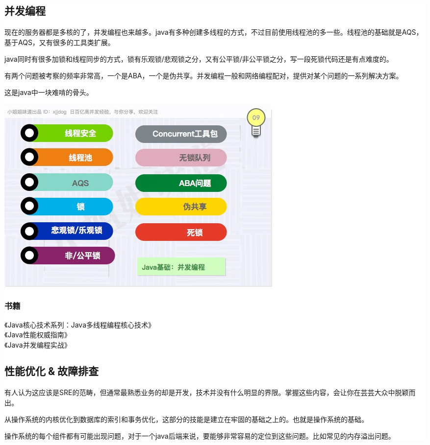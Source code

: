 ## 并发编程

现在的服务器都是多核的了，并发编程也来越多。java有多种创建多线程的方式，不过目前使用线程池的多一些。线程池的基础就是AQS，基于AQS，又有很多的工具类扩展。

java同时有很多加锁和线程同步的方式，锁有乐观锁/悲观锁之分，又有公平锁/非公平锁之分，写一段死锁代码还是有点难度的。 

有两个问题被考察的频率非常高，一个是ABA，一个是伪共享。并发编程一般和网络编程配对，提供对某个问题的一系列解决方案。

这是java中一块难啃的骨头。

![](media/15628321834561/15631554969860.jpg)

### 书籍

 《Java核心技术系列：Java多线程编程核心技术》  
 《Java性能权威指南》  
《Java并发编程实战》  
 
## 性能优化 & 故障排查

有人认为这应该是SRE的范畴，但通常最熟悉业务的却是开发，技术并没有什么明显的界限。掌握这些内容，会让你在芸芸大众中脱颖而出。

从操作系统的内核优化到数据库的索引和事务优化，这部分的技能是建立在牢固的基础之上的。也就是操作系统的基础。

操作系统的每个组件都有可能出现问题，对于一个java后端来说，要能够非常容易的定位到这些问题。比如常见的内存溢出问题。
